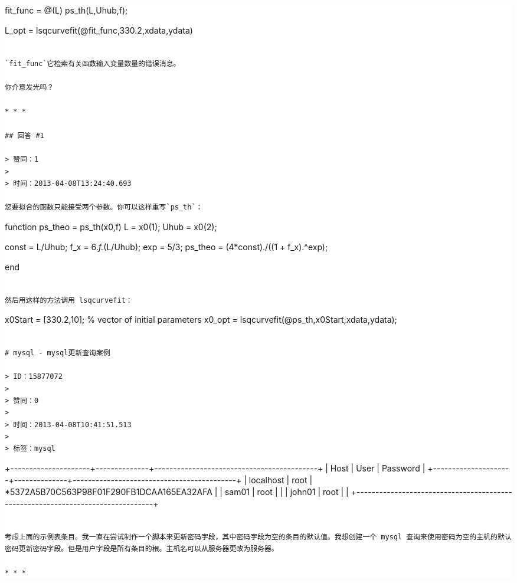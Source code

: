 fit_func = @(L) ps_th(L,Uhub,f);

L_opt = lsqcurvefit(@fit_func,330.2,xdata,ydata) 
```

`fit_func`它检索有关函数输入变量数量的错误消息。

你介意发光吗？

* * *

## 回答 #1

> 赞同：1
> 
> 时间：2013-04-08T13:24:40.693

您要拟合的函数只能接受两个参数。你可以这样重写`ps_th`：

```
function ps_theo = ps_th(x0,f)
L = x0(1);
Uhub = x0(2);

const = L/Uhub;
f_x = 6.*f.*(L/Uhub);
exp = 5/3;
ps_theo = (4*const)./((1 + f_x).^exp);

end 
```

然后用这样的方法调用 lsqcurvefit：

```
x0Start = [330.2,10]; % vector of initial parameters
x0_opt = lsqcurvefit(@ps_th,x0Start,xdata,ydata); 
```

# mysql - mysql更新查询案例

> ID：15877072
> 
> 赞同：0
> 
> 时间：2013-04-08T10:41:51.513
> 
> 标签：mysql

```
+---------------------+--------------+-------------------------------------------+
| Host                | User         | Password                                  |
+---------------------+--------------+-------------------------------------------+
| localhost           | root         | *5372A5B70C563P98F01F290FB1DCAA165EA32AFA |
| sam01               | root         |                                           |
| john01              | root         |                                           |
+--------------------------------------------------------------------------------+ 
```

考虑上面的示例表条目。我一直在尝试制作一个脚本来更新密码字段，其中密码字段为空的条目的默认值。我想创建一个 mysql 查询来使用密码为空的主机的默认密码更新密码字段。但是用户字段是所有条目的根。主机名可以从服务器更改为服务器。

* * *
```